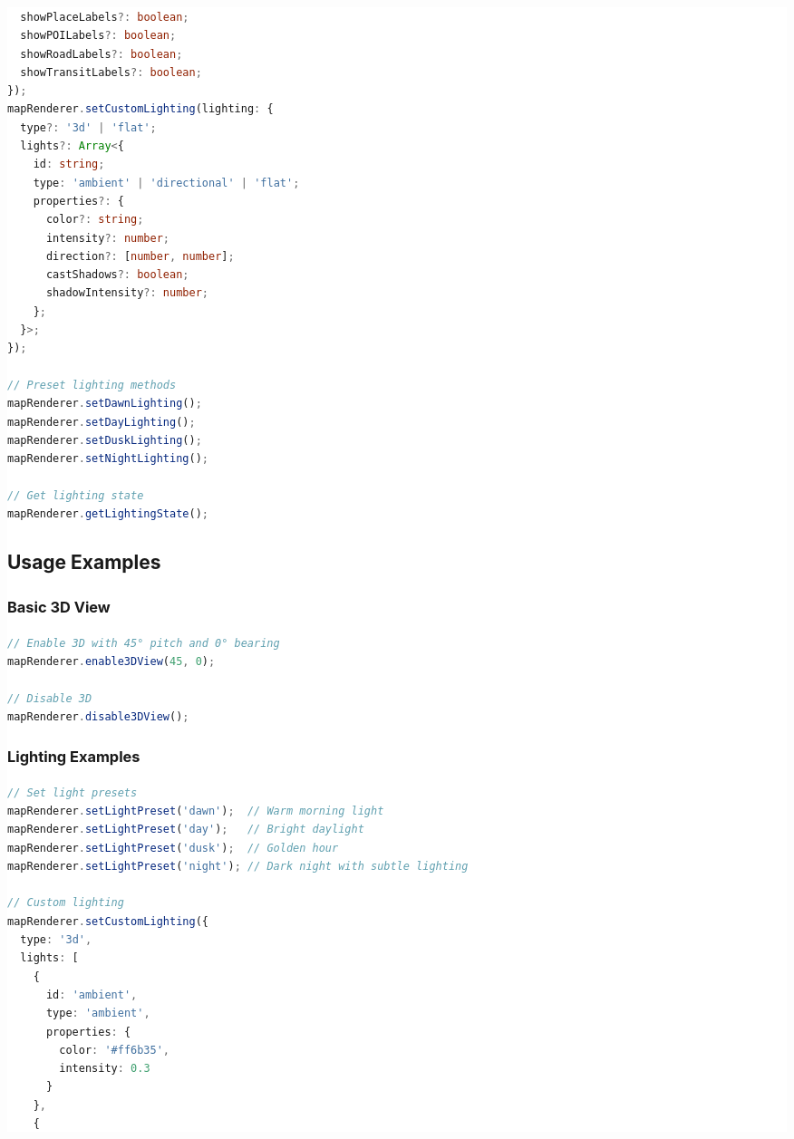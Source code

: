```typescript
  showPlaceLabels?: boolean;
  showPOILabels?: boolean;
  showRoadLabels?: boolean;
  showTransitLabels?: boolean;
});
mapRenderer.setCustomLighting(lighting: {
  type?: '3d' | 'flat';
  lights?: Array<{
    id: string;
    type: 'ambient' | 'directional' | 'flat';
    properties?: {
      color?: string;
      intensity?: number;
      direction?: [number, number];
      castShadows?: boolean;
      shadowIntensity?: number;
    };
  }>;
});

// Preset lighting methods
mapRenderer.setDawnLighting();
mapRenderer.setDayLighting();
mapRenderer.setDuskLighting();
mapRenderer.setNightLighting();

// Get lighting state
mapRenderer.getLightingState();
```

## Usage Examples

### Basic 3D View
```typescript
// Enable 3D with 45° pitch and 0° bearing
mapRenderer.enable3DView(45, 0);

// Disable 3D
mapRenderer.disable3DView();
```

### Lighting Examples
```typescript
// Set light presets
mapRenderer.setLightPreset('dawn');  // Warm morning light
mapRenderer.setLightPreset('day');   // Bright daylight
mapRenderer.setLightPreset('dusk');  // Golden hour
mapRenderer.setLightPreset('night'); // Dark night with subtle lighting

// Custom lighting
mapRenderer.setCustomLighting({
  type: '3d',
  lights: [
    {
      id: 'ambient',
      type: 'ambient',
      properties: {
        color: '#ff6b35',
        intensity: 0.3
      }
    },
    {
```